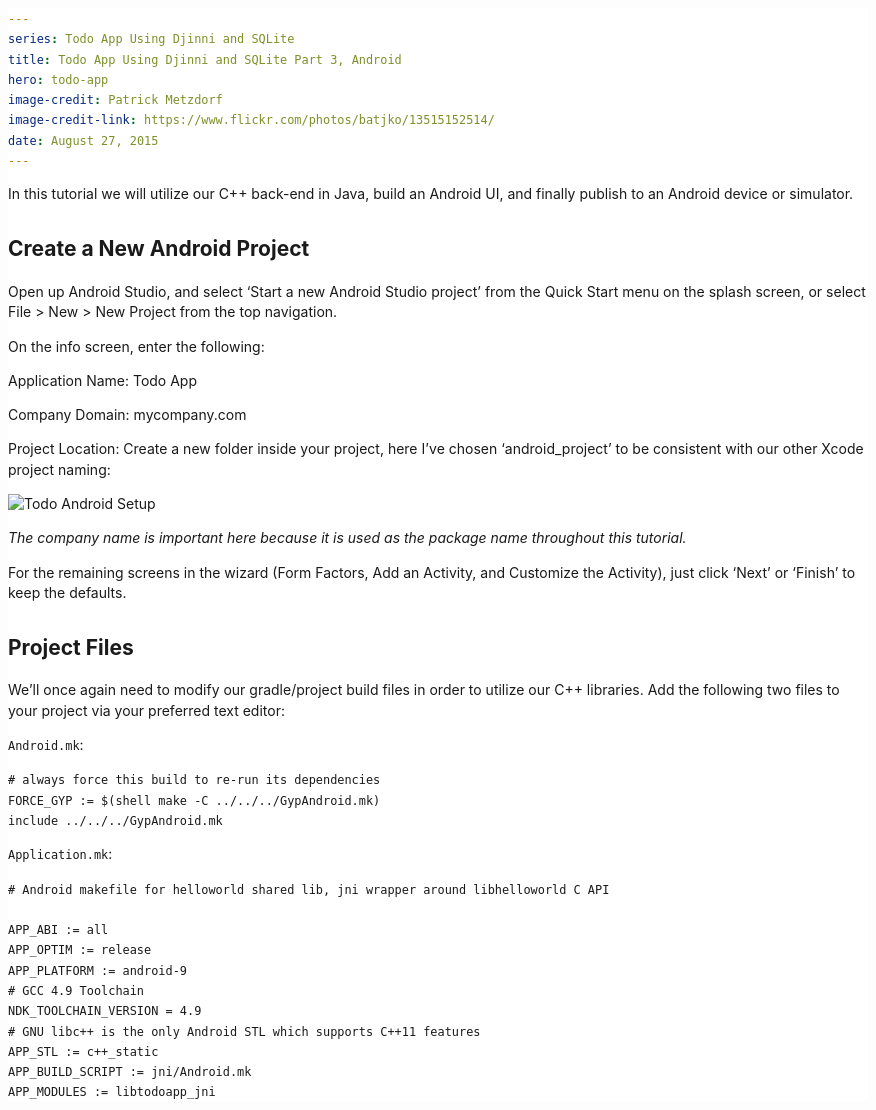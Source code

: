 ```yaml
---
series: Todo App Using Djinni and SQLite
title: Todo App Using Djinni and SQLite Part 3, Android
hero: todo-app
image-credit: Patrick Metzdorf
image-credit-link: https://www.flickr.com/photos/batjko/13515152514/
date: August 27, 2015
---
```


In this tutorial we will utilize our C++ back-end in Java, build an Android UI, and finally publish to an Android device or simulator.

## Create a New Android Project

Open up Android Studio, and select ‘Start a new Android Studio project’ from the Quick Start menu on the splash screen, or select File > New > New Project from the top navigation.

On the info screen, enter the following:

Application Name: Todo App

Company Domain: mycompany.com

Project Location: Create a new folder inside your project, here I’ve chosen ‘android_project’ to be consistent with our other Xcode project naming:

![Todo Android Setup](https://github.com/spanndemic/mobilecpptutorials.com/raw/master/images/todo-app-part-3/todo_android_setup.png "Todo Android Setup")

*The company name is important here because it is used as the package name throughout this tutorial.*

For the remaining screens in the wizard (Form Factors, Add an Activity, and Customize the Activity), just click ‘Next’ or ‘Finish’ to keep the defaults.

## Project Files

We’ll once again need to modify our gradle/project build files in order to utilize our C++ libraries. Add the following two files to your project via your preferred text editor:

`Android.mk`:

```
# always force this build to re-run its dependencies
FORCE_GYP := $(shell make -C ../../../GypAndroid.mk)
include ../../../GypAndroid.mk
```

`Application.mk`:

```
# Android makefile for helloworld shared lib, jni wrapper around libhelloworld C API
 
APP_ABI := all
APP_OPTIM := release
APP_PLATFORM := android-9
# GCC 4.9 Toolchain
NDK_TOOLCHAIN_VERSION = 4.9
# GNU libc++ is the only Android STL which supports C++11 features
APP_STL := c++_static
APP_BUILD_SCRIPT := jni/Android.mk
APP_MODULES := libtodoapp_jni
```
